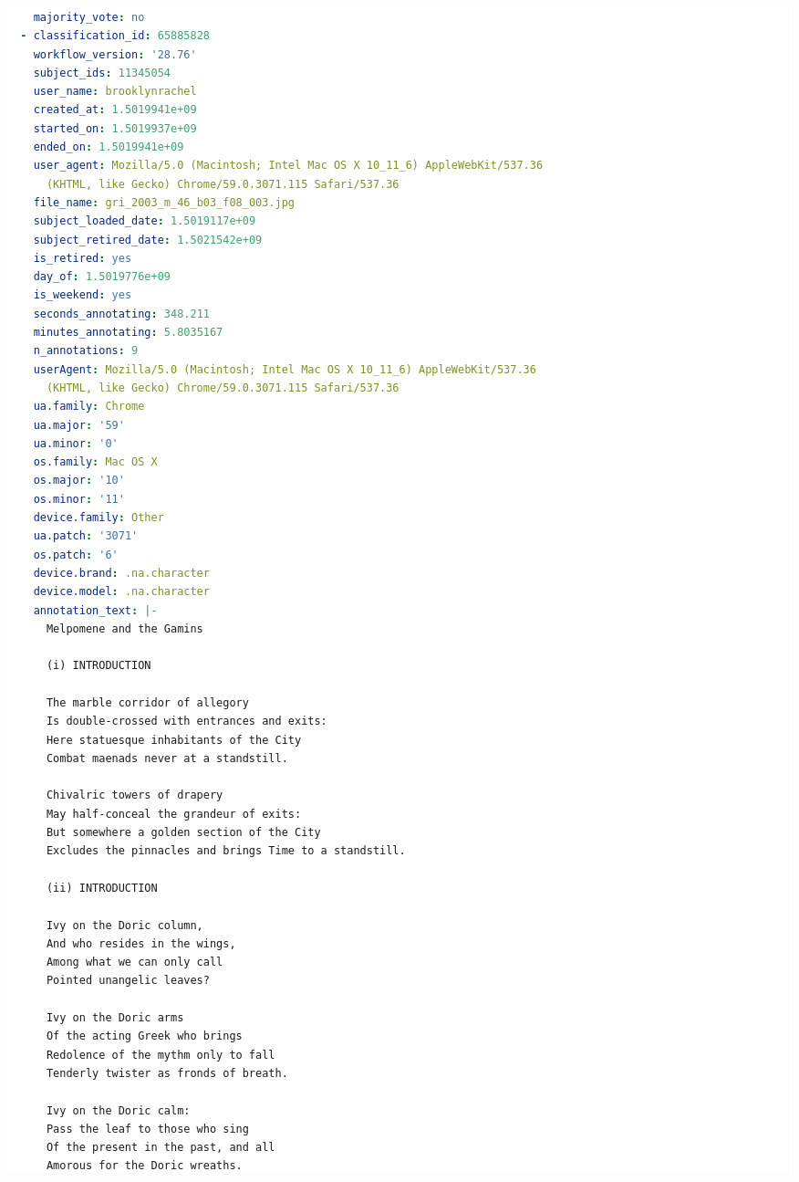 ```yaml
    majority_vote: no
  - classification_id: 65885828
    workflow_version: '28.76'
    subject_ids: 11345054
    user_name: brooklynrachel
    created_at: 1.5019941e+09
    started_on: 1.5019937e+09
    ended_on: 1.5019941e+09
    user_agent: Mozilla/5.0 (Macintosh; Intel Mac OS X 10_11_6) AppleWebKit/537.36
      (KHTML, like Gecko) Chrome/59.0.3071.115 Safari/537.36
    file_name: gri_2003_m_46_b03_f08_003.jpg
    subject_loaded_date: 1.5019117e+09
    subject_retired_date: 1.5021542e+09
    is_retired: yes
    day_of: 1.5019776e+09
    is_weekend: yes
    seconds_annotating: 348.211
    minutes_annotating: 5.8035167
    n_annotations: 9
    userAgent: Mozilla/5.0 (Macintosh; Intel Mac OS X 10_11_6) AppleWebKit/537.36
      (KHTML, like Gecko) Chrome/59.0.3071.115 Safari/537.36
    ua.family: Chrome
    ua.major: '59'
    ua.minor: '0'
    os.family: Mac OS X
    os.major: '10'
    os.minor: '11'
    device.family: Other
    ua.patch: '3071'
    os.patch: '6'
    device.brand: .na.character
    device.model: .na.character
    annotation_text: |-
      Melpomene and the Gamins

      (i) INTRODUCTION

      The marble corridor of allegory
      Is double-crossed with entrances and exits:
      Here statuesque inhabitants of the City
      Combat maenads never at a standstill.

      Chivalric towers of drapery
      May half-conceal the grandeur of exits:
      But somewhere a golden section of the City
      Excludes the pinnacles and brings Time to a standstill.

      (ii) INTRODUCTION

      Ivy on the Doric column,
      And who resides in the wings,
      Among what we can only call
      Pointed unangelic leaves?

      Ivy on the Doric arms
      Of the acting Greek who brings
      Redolence of the mythm only to fall
      Tenderly twister as fronds of breath.

      Ivy on the Doric calm:
      Pass the leaf to those who sing
      Of the present in the past, and all
      Amorous for the Doric wreaths.
```